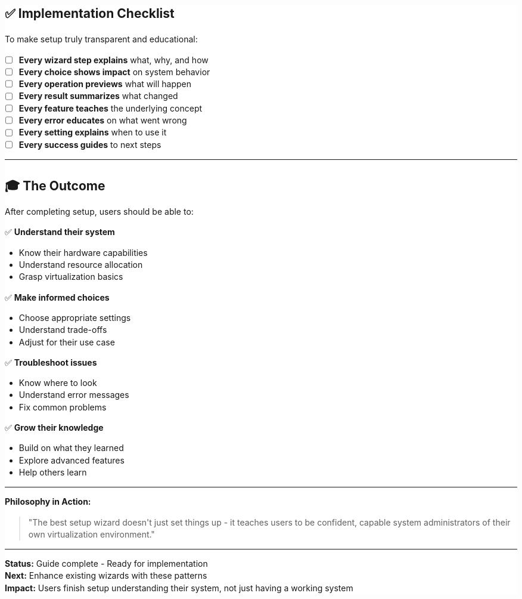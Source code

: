 
## ✅ Implementation Checklist

To make setup truly transparent and educational:

- [ ] **Every wizard step explains** what, why, and how
- [ ] **Every choice shows impact** on system behavior
- [ ] **Every operation previews** what will happen
- [ ] **Every result summarizes** what changed
- [ ] **Every feature teaches** the underlying concept
- [ ] **Every error educates** on what went wrong
- [ ] **Every setting explains** when to use it
- [ ] **Every success guides** to next steps

---

## 🎓 The Outcome

After completing setup, users should be able to:

✅ **Understand their system**
- Know their hardware capabilities
- Understand resource allocation
- Grasp virtualization basics

✅ **Make informed choices**
- Choose appropriate settings
- Understand trade-offs
- Adjust for their use case

✅ **Troubleshoot issues**
- Know where to look
- Understand error messages
- Fix common problems

✅ **Grow their knowledge**
- Build on what they learned
- Explore advanced features
- Help others learn

---

**Philosophy in Action:**
> "The best setup wizard doesn't just set things up - it teaches users to be confident, capable system administrators of their own virtualization environment."

---

**Status:** Guide complete - Ready for implementation  
**Next:** Enhance existing wizards with these patterns  
**Impact:** Users finish setup understanding their system, not just having a working system
